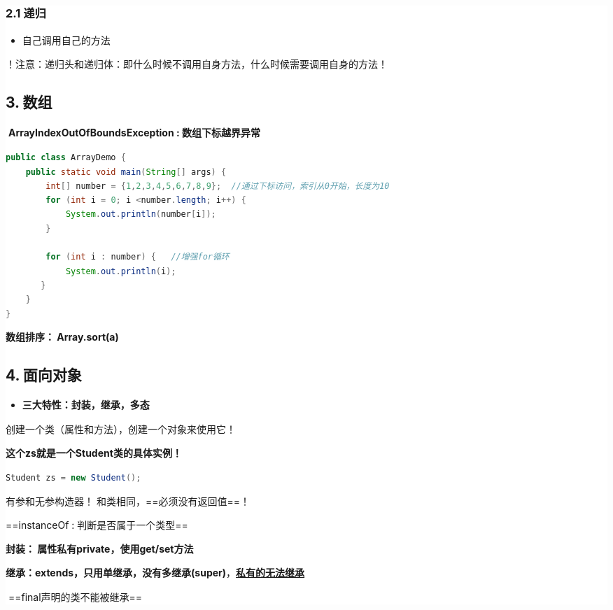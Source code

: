 











### 2.1  递归

- 自己调用自己的方法


！注意：递归头和递归体：即什么时候不调用自身方法，什么时候需要调用自身的方法！

## 3.  数组

​	**ArrayIndexOutOfBoundsException : 数组下标越界异常**

```java
public class ArrayDemo {
    public static void main(String[] args) {
        int[] number = {1,2,3,4,5,6,7,8,9};  //通过下标访问，索引从0开始，长度为10
        for (int i = 0; i <number.length; i++) {
            System.out.println(number[i]);
        }

        for (int i : number) {   //增强for循环
            System.out.println(i);
       }
    }
}
```

**数组排序： Array.sort(a)**



## 4.  面向对象

- **三大特性：封装，继承，多态**

创建一个类（属性和方法），创建一个对象来使用它！ 

**这个zs就是一个Student类的具体实例！**

```java
Student zs = new Student();
```

有参和无参构造器！ 和类相同，==必须没有返回值==！

==instanceOf  : 判断是否属于一个类型==

**封装： 属性私有private，使用get/set方法**

**继承：extends，只用单继承，没有多继承(super)**，**<u>私有的无法继承</u>**

​			==final声明的类不能被继承==
